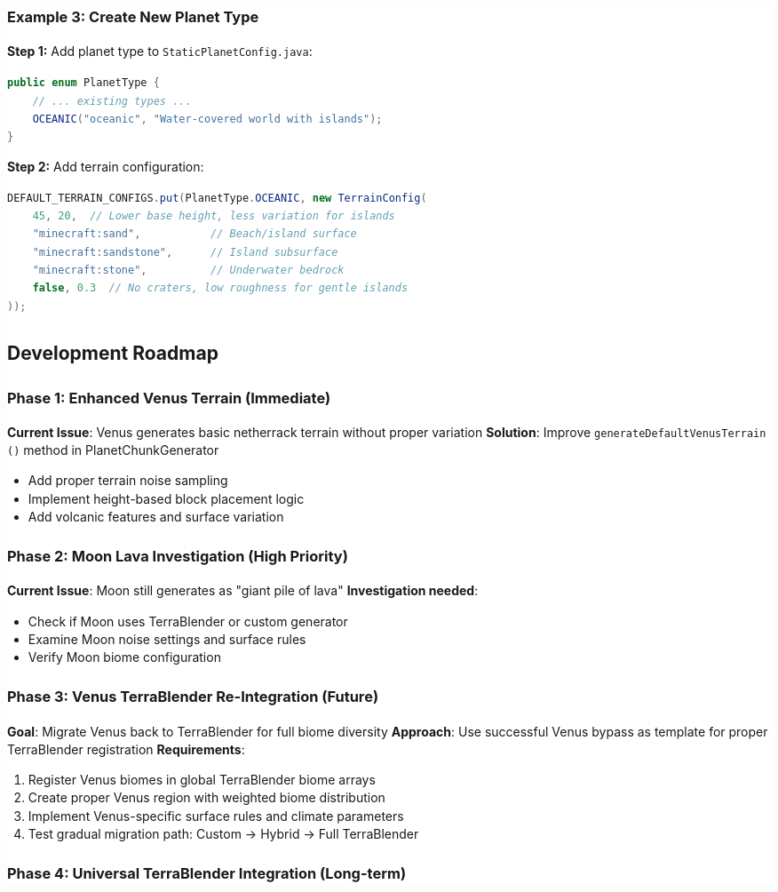 ### Example 3: Create New Planet Type

**Step 1:** Add planet type to `StaticPlanetConfig.java`:

```java
public enum PlanetType {
    // ... existing types ...
    OCEANIC("oceanic", "Water-covered world with islands");
}
```

**Step 2:** Add terrain configuration:

```java
DEFAULT_TERRAIN_CONFIGS.put(PlanetType.OCEANIC, new TerrainConfig(
    45, 20,  // Lower base height, less variation for islands
    "minecraft:sand",           // Beach/island surface
    "minecraft:sandstone",      // Island subsurface
    "minecraft:stone",          // Underwater bedrock
    false, 0.3  // No craters, low roughness for gentle islands
));
```

## Development Roadmap

### Phase 1: Enhanced Venus Terrain (Immediate)

**Current Issue**: Venus generates basic netherrack terrain without proper variation
**Solution**: Improve `generateDefaultVenusTerrain()` method in PlanetChunkGenerator

- Add proper terrain noise sampling
- Implement height-based block placement logic
- Add volcanic features and surface variation

### Phase 2: Moon Lava Investigation (High Priority)

**Current Issue**: Moon still generates as "giant pile of lava"
**Investigation needed**:

- Check if Moon uses TerraBlender or custom generator
- Examine Moon noise settings and surface rules
- Verify Moon biome configuration

### Phase 3: Venus TerraBlender Re-Integration (Future)

**Goal**: Migrate Venus back to TerraBlender for full biome diversity
**Approach**: Use successful Venus bypass as template for proper TerraBlender registration
**Requirements**:

1. Register Venus biomes in global TerraBlender biome arrays
2. Create proper Venus region with weighted biome distribution
3. Implement Venus-specific surface rules and climate parameters
4. Test gradual migration path: Custom → Hybrid → Full TerraBlender

### Phase 4: Universal TerraBlender Integration (Long-term)
